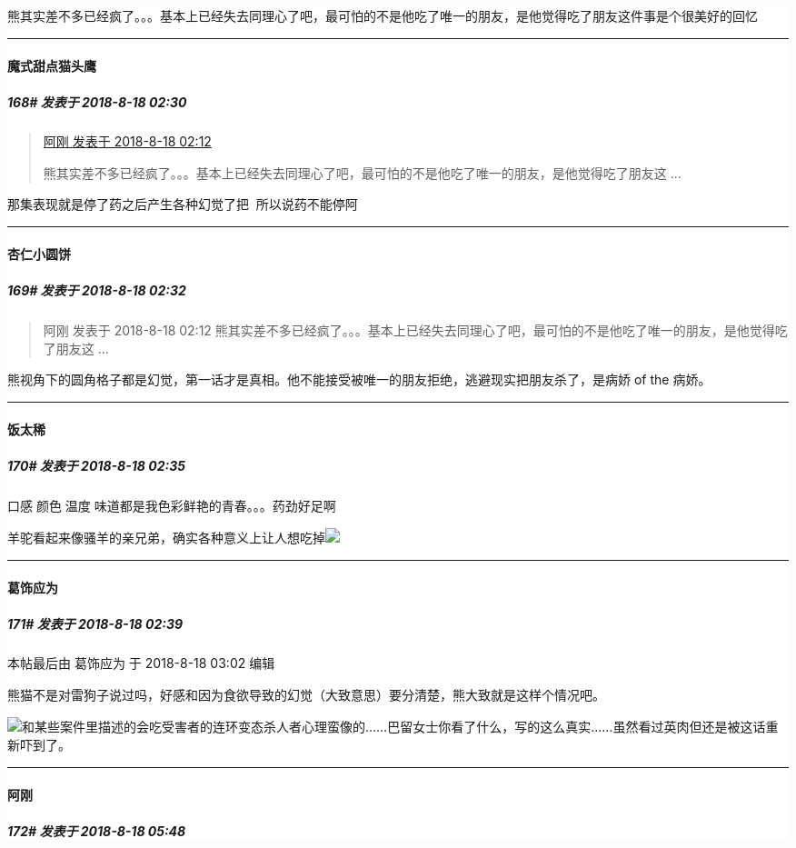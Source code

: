 
熊其实差不多已经疯了。。。基本上已经失去同理心了吧，最可怕的不是他吃了唯一的朋友，是他觉得吃了朋友这件事是个很美好的回忆


-----

####  魔式甜点猫头鹰  
##### 168#       发表于 2018-8-18 02:30


<blockquote><a href="httphttps://bbs.saraba1st.com/2b/forum.php?mod=redirect&amp;goto=findpost&amp;pid=40682507&amp;ptid=1485590" target="_blank">阿刚 发表于 2018-8-18 02:12</a>

熊其实差不多已经疯了。。。基本上已经失去同理心了吧，最可怕的不是他吃了唯一的朋友，是他觉得吃了朋友这 ...</blockquote>
那集表现就是停了药之后产生各种幻觉了把  所以说药不能停阿


-----

####  杏仁小圆饼  
##### 169#       发表于 2018-8-18 02:32


<blockquote>阿刚 发表于 2018-8-18 02:12
熊其实差不多已经疯了。。。基本上已经失去同理心了吧，最可怕的不是他吃了唯一的朋友，是他觉得吃了朋友这 ...</blockquote>
熊视角下的圆角格子都是幻觉，第一话才是真相。他不能接受被唯一的朋友拒绝，逃避现实把朋友杀了，是病娇 of the 病娇。


-----

####  饭太稀  
##### 170#       发表于 2018-8-18 02:35


口感 颜色 温度 味道都是我色彩鲜艳的青春。。。药劲好足啊

羊驼看起来像骚羊的亲兄弟，确实各种意义上让人想吃掉<img src="https://static.saraba1st.com/image/smiley/face2017/162.png" referrerpolicy="no-referrer">


-----

####  葛饰应为  
##### 171#       发表于 2018-8-18 02:39


 本帖最后由 葛饰应为 于 2018-8-18 03:02 编辑 

熊猫不是对雷狗子说过吗，好感和因为食欲导致的幻觉（大致意思）要分清楚，熊大致就是这样个情况吧。


<img src="https://static.saraba1st.com/image/smiley/face2017/001.png" referrerpolicy="no-referrer">和某些案件里描述的会吃受害者的连环变态杀人者心理蛮像的……巴留女士你看了什么，写的这么真实……虽然看过英肉但还是被这话重新吓到了。


-----

####  阿刚  
##### 172#       发表于 2018-8-18 05:48

